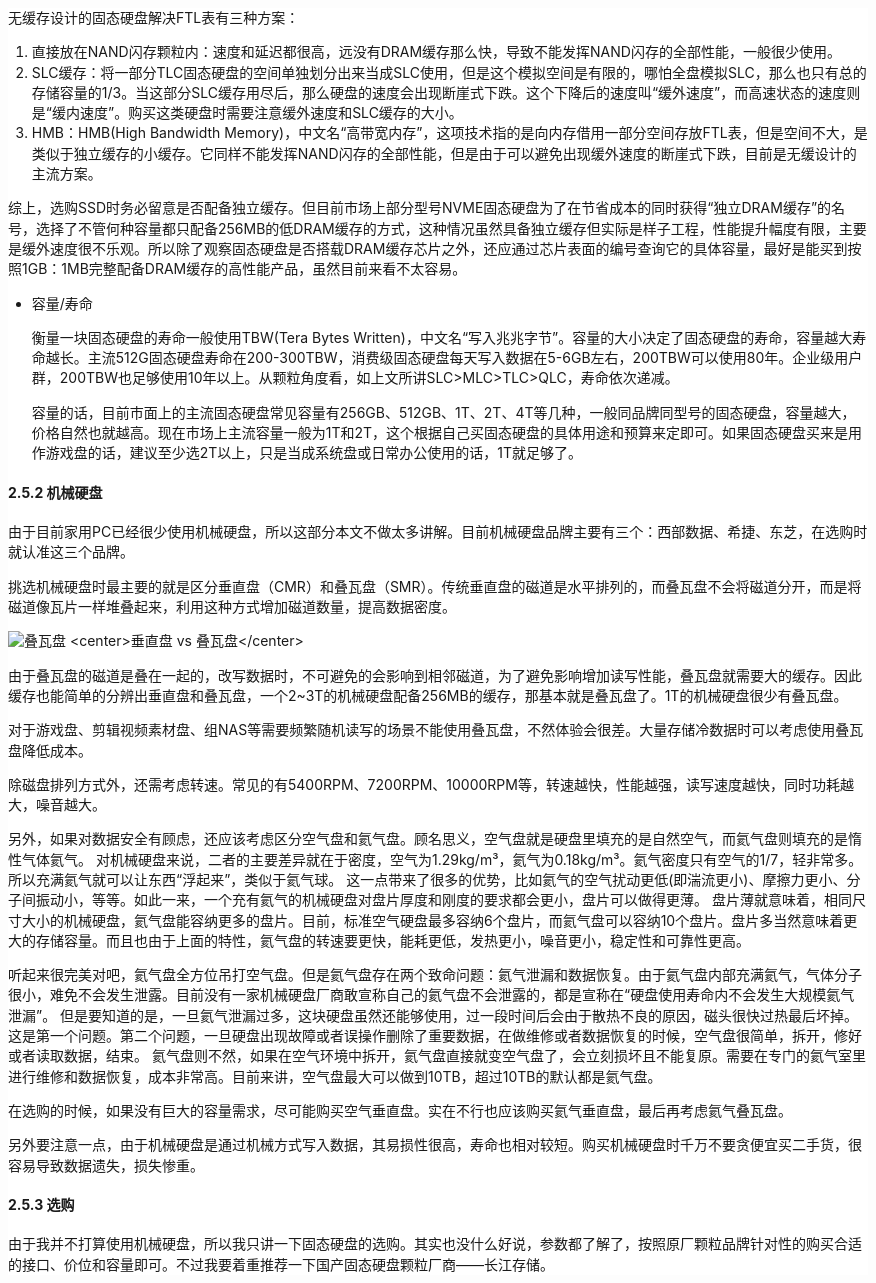   无缓存设计的固态硬盘解决FTL表有三种方案：
  1. 直接放在NAND闪存颗粒内：速度和延迟都很高，远没有DRAM缓存那么快，导致不能发挥NAND闪存的全部性能，一般很少使用。
  2. SLC缓存：将一部分TLC固态硬盘的空间单独划分出来当成SLC使用，但是这个模拟空间是有限的，哪怕全盘模拟SLC，那么也只有总的存储容量的1/3。当这部分SLC缓存用尽后，那么硬盘的速度会出现断崖式下跌。这个下降后的速度叫“缓外速度”，而高速状态的速度则是“缓内速度”。购买这类硬盘时需要注意缓外速度和SLC缓存的大小。
  3. HMB：HMB(High Bandwidth Memory)，中文名“高带宽内存”，这项技术指的是向内存借用一部分空间存放FTL表，但是空间不大，是类似于独立缓存的小缓存。它同样不能发挥NAND闪存的全部性能，但是由于可以避免出现缓外速度的断崖式下跌，目前是无缓设计的主流方案。

  综上，选购SSD时务必留意是否配备独立缓存。但目前市场上部分型号NVME固态硬盘为了在节省成本的同时获得“独立DRAM缓存”的名号，选择了不管何种容量都只配备256MB的低DRAM缓存的方式，这种情况虽然具备独立缓存但实际是样子工程，性能提升幅度有限，主要是缓外速度很不乐观。所以除了观察固态硬盘是否搭载DRAM缓存芯片之外，还应通过芯片表面的编号查询它的具体容量，最好是能买到按照1GB：1MB完整配备DRAM缓存的高性能产品，虽然目前来看不太容易。

* 容量/寿命
  
  衡量一块固态硬盘的寿命一般使用TBW(Tera Bytes Written)，中文名“写入兆兆字节”。容量的大小决定了固态硬盘的寿命，容量越大寿命越长。主流512G固态硬盘寿命在200-300TBW，消费级固态硬盘每天写入数据在5-6GB左右，200TBW可以使用80年。企业级用户群，200TBW也足够使用10年以上。从颗粒角度看，如上文所讲SLC&gt;MLC&gt;TLC&gt;QLC，寿命依次递减。
  
  容量的话，目前市面上的主流固态硬盘常见容量有256GB、512GB、1T、2T、4T等几种，一般同品牌同型号的固态硬盘，容量越大，价格自然也就越高。现在市场上主流容量一般为1T和2T，这个根据自己买固态硬盘的具体用途和预算来定即可。如果固态硬盘买来是用作游戏盘的话，建议至少选2T以上，只是当成系统盘或日常办公使用的话，1T就足够了。

#### 2.5.2 机械硬盘

由于目前家用PC已经很少使用机械硬盘，所以这部分本文不做太多讲解。目前机械硬盘品牌主要有三个：西部数据、希捷、东芝，在选购时就认准这三个品牌。

挑选机械硬盘时最主要的就是区分垂直盘（CMR）和叠瓦盘（SMR）。传统垂直盘的磁道是水平排列的，而叠瓦盘不会将磁道分开，而是将磁道像瓦片一样堆叠起来，利用这种方式增加磁道数量，提高数据密度。

![叠瓦盘](/images/PC那点事儿/台式机攒机指南/叠瓦盘.jpg)
&lt;center&gt;垂直盘 vs 叠瓦盘&lt;/center&gt;

由于叠瓦盘的磁道是叠在一起的，改写数据时，不可避免的会影响到相邻磁道，为了避免影响增加读写性能，叠瓦盘就需要大的缓存。因此缓存也能简单的分辨出垂直盘和叠瓦盘，一个2~3T的机械硬盘配备256MB的缓存，那基本就是叠瓦盘了。1T的机械硬盘很少有叠瓦盘。

对于游戏盘、剪辑视频素材盘、组NAS等需要频繁随机读写的场景不能使用叠瓦盘，不然体验会很差。大量存储冷数据时可以考虑使用叠瓦盘降低成本。

除磁盘排列方式外，还需考虑转速。常见的有5400RPM、7200RPM、10000RPM等，转速越快，性能越强，读写速度越快，同时功耗越大，噪音越大。

另外，如果对数据安全有顾虑，还应该考虑区分空气盘和氦气盘。顾名思义，空气盘就是硬盘里填充的是自然空气，而氦气盘则填充的是惰性气体氦气。
对机械硬盘来说，二者的主要差异就在于密度，空气为1.29kg/m³，氦气为0.18kg/m³。氦气密度只有空气的1/7，轻非常多。所以充满氦气就可以让东西“浮起来”，类似于氦气球。
这一点带来了很多的优势，比如氦气的空气扰动更低(即湍流更小)、摩擦力更小、分子间振动小，等等。如此一来，一个充有氦气的机械硬盘对盘片厚度和刚度的要求都会更小，盘片可以做得更薄。
盘片薄就意味着，相同尺寸大小的机械硬盘，氦气盘能容纳更多的盘片。目前，标准空气硬盘最多容纳6个盘片，而氦气盘可以容纳10个盘片。盘片多当然意味着更大的存储容量。而且也由于上面的特性，氦气盘的转速要更快，能耗更低，发热更小，噪音更小，稳定性和可靠性更高。

听起来很完美对吧，氦气盘全方位吊打空气盘。但是氦气盘存在两个致命问题：氦气泄漏和数据恢复。由于氦气盘内部充满氦气，气体分子很小，难免不会发生泄露。目前没有一家机械硬盘厂商敢宣称自己的氦气盘不会泄露的，都是宣称在“硬盘使用寿命内不会发生大规模氦气泄漏”。
但是要知道的是，一旦氦气泄漏过多，这块硬盘虽然还能够使用，过一段时间后会由于散热不良的原因，磁头很快过热最后坏掉。这是第一个问题。第二个问题，一旦硬盘出现故障或者误操作删除了重要数据，在做维修或者数据恢复的时候，空气盘很简单，拆开，修好或者读取数据，结束。
氦气盘则不然，如果在空气环境中拆开，氦气盘直接就变空气盘了，会立刻损坏且不能复原。需要在专门的氦气室里进行维修和数据恢复，成本非常高。目前来讲，空气盘最大可以做到10TB，超过10TB的默认都是氦气盘。

在选购的时候，如果没有巨大的容量需求，尽可能购买空气垂直盘。实在不行也应该购买氦气垂直盘，最后再考虑氦气叠瓦盘。

另外要注意一点，由于机械硬盘是通过机械方式写入数据，其易损性很高，寿命也相对较短。购买机械硬盘时千万不要贪便宜买二手货，很容易导致数据遗失，损失惨重。

#### 2.5.3 选购

由于我并不打算使用机械硬盘，所以我只讲一下固态硬盘的选购。其实也没什么好说，参数都了解了，按照原厂颗粒品牌针对性的购买合适的接口、价位和容量即可。不过我要着重推荐一下国产固态硬盘颗粒厂商——长江存储。
